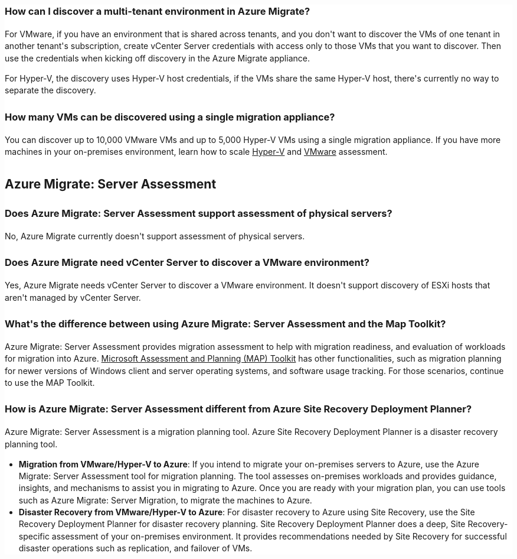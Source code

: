 ### How can I discover a multi-tenant environment in Azure Migrate?

For VMware, if you have an environment that is shared across tenants, and you don't want to discover the VMs of one tenant in another tenant's subscription, create vCenter Server credentials with access only to those VMs that you want to discover. Then use the credentials when kicking off discovery in the Azure Migrate appliance.

For Hyper-V, the discovery uses Hyper-V host credentials, if the VMs share the same Hyper-V host, there's currently no way to separate the discovery.  

### How many VMs can be discovered using a single migration appliance?

You can discover up to 10,000 VMware VMs and up to 5,000 Hyper-V VMs using a single migration appliance.  If you have more machines in your on-premises environment, learn how to scale [Hyper-V](scale-hyper-v-assessment.md) and [VMware](scale-vmware-assessment.md) assessment.


## Azure Migrate: Server Assessment

### Does Azure Migrate: Server Assessment support assessment of physical servers?

No, Azure Migrate currently doesn't support assessment of physical servers. 

### Does Azure Migrate need vCenter Server to discover a VMware environment?

Yes, Azure Migrate needs vCenter Server to discover a VMware environment. It doesn't support discovery of ESXi hosts that aren't managed by vCenter Server.

### What's the difference between using Azure Migrate: Server Assessment and the Map Toolkit?

Azure Migrate: Server Assessment provides migration assessment to help with migration readiness, and evaluation of workloads for migration into Azure. [Microsoft Assessment and Planning (MAP) Toolkit](https://www.microsoft.com/download/details.aspx?id=7826) has other functionalities, such as migration planning for newer versions of Windows client and server operating systems, and software usage tracking. For those scenarios, continue to use the MAP Toolkit.

### How is Azure Migrate: Server Assessment different from Azure Site Recovery Deployment Planner?

Azure Migrate: Server Assessment is a migration planning tool. Azure Site Recovery Deployment Planner is a disaster recovery planning tool.

- **Migration from VMware/Hyper-V to Azure**: If you intend to migrate your on-premises servers to Azure, use the Azure Migrate: Server Assessment tool for migration planning. The tool assesses on-premises workloads and provides guidance, insights, and mechanisms to assist you in migrating to Azure. Once you are ready with your migration plan, you can use tools such as Azure Migrate: Server Migration, to migrate the machines to Azure.
- **Disaster Recovery from VMware/Hyper-V to Azure**: For disaster recovery to Azure using Site Recovery, use the Site Recovery Deployment Planner for disaster recovery planning. Site Recovery Deployment Planner does a deep, Site Recovery-specific assessment of your on-premises environment. It provides recommendations needed by Site Recovery for successful disaster operations such as replication, and failover of VMs. 
